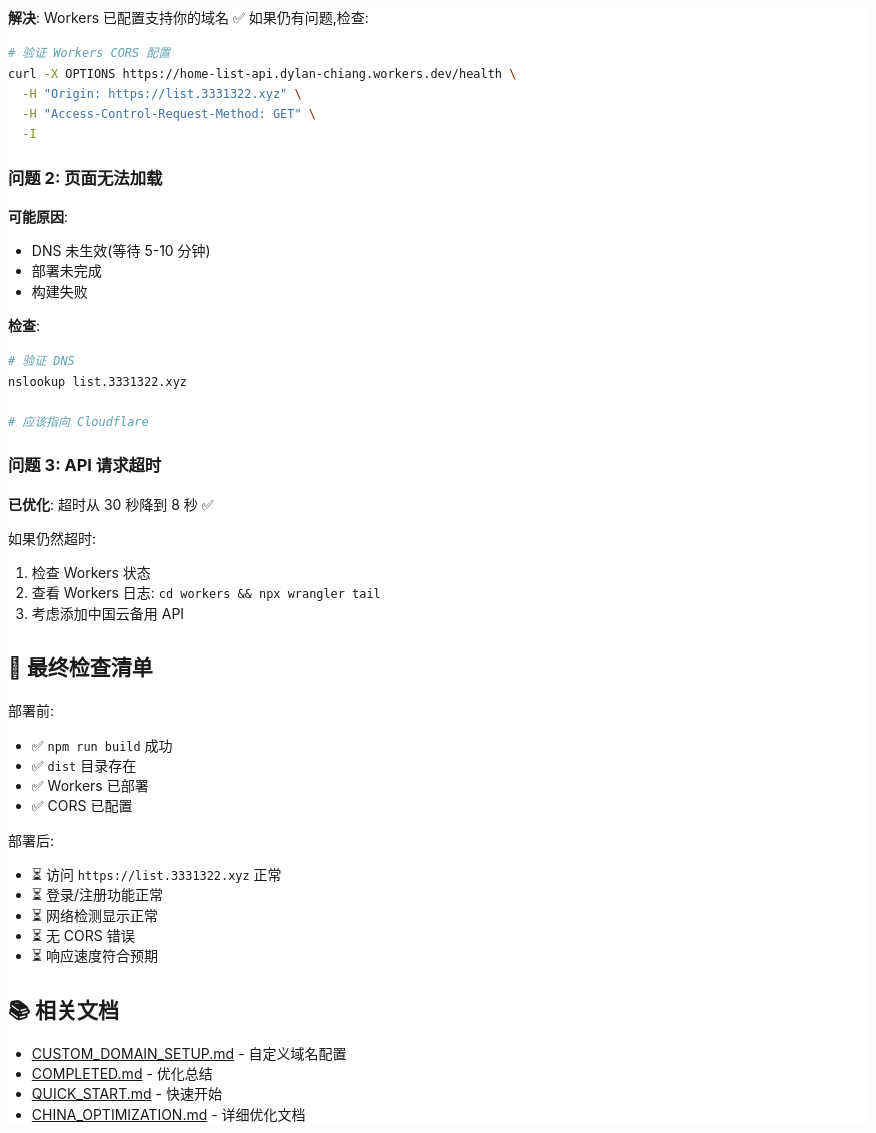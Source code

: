 **解决**: Workers 已配置支持你的域名 ✅
如果仍有问题,检查:
```bash
# 验证 Workers CORS 配置
curl -X OPTIONS https://home-list-api.dylan-chiang.workers.dev/health \
  -H "Origin: https://list.3331322.xyz" \
  -H "Access-Control-Request-Method: GET" \
  -I
```

### 问题 2: 页面无法加载
**可能原因**:
- DNS 未生效(等待 5-10 分钟)
- 部署未完成
- 构建失败

**检查**:
```bash
# 验证 DNS
nslookup list.3331322.xyz

# 应该指向 Cloudflare
```

### 问题 3: API 请求超时
**已优化**: 超时从 30 秒降到 8 秒 ✅

如果仍然超时:
1. 检查 Workers 状态
2. 查看 Workers 日志: `cd workers && npx wrangler tail`
3. 考虑添加中国云备用 API

## 🎯 最终检查清单

部署前:
- ✅ `npm run build` 成功
- ✅ `dist` 目录存在
- ✅ Workers 已部署
- ✅ CORS 已配置

部署后:
- ⏳ 访问 `https://list.3331322.xyz` 正常
- ⏳ 登录/注册功能正常
- ⏳ 网络检测显示正常
- ⏳ 无 CORS 错误
- ⏳ 响应速度符合预期

## 📚 相关文档

- [CUSTOM_DOMAIN_SETUP.md](CUSTOM_DOMAIN_SETUP.md) - 自定义域名配置
- [COMPLETED.md](COMPLETED.md) - 优化总结
- [QUICK_START.md](QUICK_START.md) - 快速开始
- [CHINA_OPTIMIZATION.md](CHINA_OPTIMIZATION.md) - 详细优化文档
